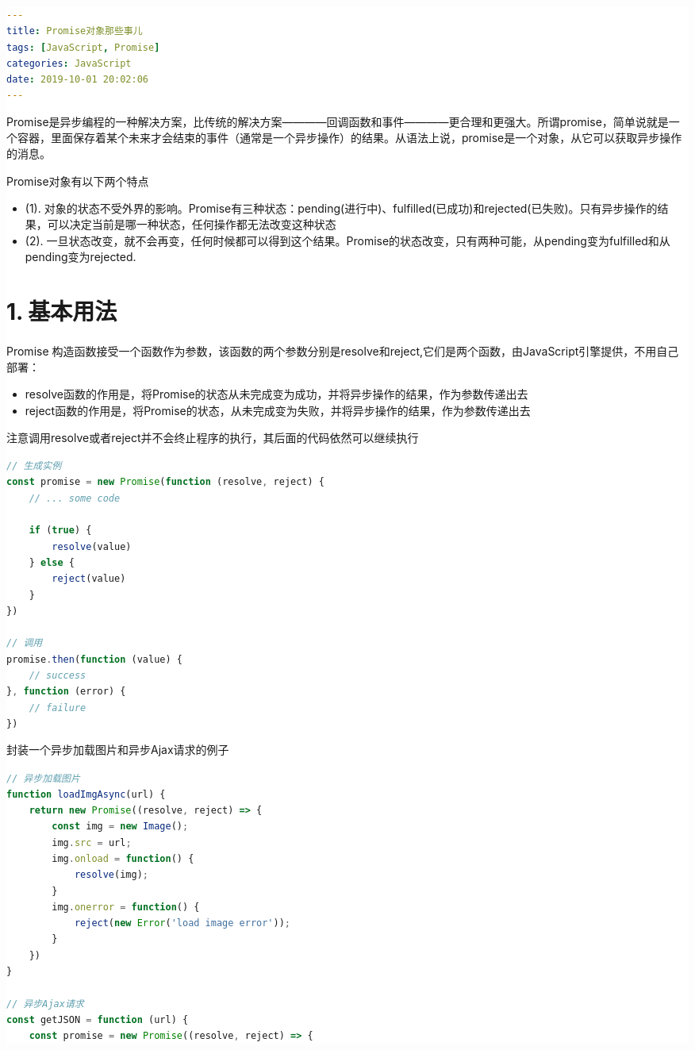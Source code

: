 ```yaml
---
title: Promise对象那些事儿
tags: [JavaScript, Promise]
categories: JavaScript
date: 2019-10-01 20:02:06
---
```


Promise是异步编程的一种解决方案，比传统的解决方案————回调函数和事件————更合理和更强大。所谓promise，简单说就是一个容器，里面保存着某个未来才会结束的事件（通常是一个异步操作）的结果。从语法上说，promise是一个对象，从它可以获取异步操作的消息。

Promise对象有以下两个特点
* (1). 对象的状态不受外界的影响。Promise有三种状态：pending(进行中)、fulfilled(已成功)和rejected(已失败)。只有异步操作的结果，可以决定当前是哪一种状态，任何操作都无法改变这种状态
* (2). 一旦状态改变，就不会再变，任何时候都可以得到这个结果。Promise的状态改变，只有两种可能，从pending变为fulfilled和从pending变为rejected.

# 1. 基本用法

Promise 构造函数接受一个函数作为参数，该函数的两个参数分别是resolve和reject,它们是两个函数，由JavaScript引擎提供，不用自己部署：

* resolve函数的作用是，将Promise的状态从未完成变为成功，并将异步操作的结果，作为参数传递出去
* reject函数的作用是，将Promise的状态，从未完成变为失败，并将异步操作的结果，作为参数传递出去

注意调用resolve或者reject并不会终止程序的执行，其后面的代码依然可以继续执行

```javascript
// 生成实例
const promise = new Promise(function (resolve, reject) {
    // ... some code

    if (true) {
        resolve(value)
    } else {
        reject(value)
    }
})

// 调用
promise.then(function (value) {
    // success
}, function (error) {
    // failure
})
```

封装一个异步加载图片和异步Ajax请求的例子

```javascript
// 异步加载图片
function loadImgAsync(url) {
    return new Promise((resolve, reject) => {
        const img = new Image();
        img.src = url;
        img.onload = function() {
            resolve(img);
        }
        img.onerror = function() {
            reject(new Error('load image error'));
        }
    })
}

// 异步Ajax请求
const getJSON = function (url) {
    const promise = new Promise((resolve, reject) => {
```
